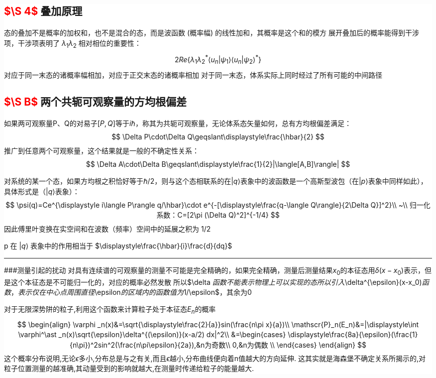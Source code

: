## <font color='red'>$\S 4$  </font>叠加原理

态的叠加不是概率的加权和，也不是混合的态，而是波函数 (概率幅) 的线性加和，其概率是这个和的模方
展开叠加后的概率能得到干涉项，干涉项表明了 $\lambda_1 \lambda_2$ 相对相位的重要性：
$$
2Re\{\lambda_1 \lambda_2^\ast \langle u_n|\psi_1\rangle \langle u_n|\psi_2\rangle^\ast \}
$$
对应于同一末态的诸概率幅相加，对应于正交末态的诸概率相加
对于同一末态，体系实际上同时经过了所有可能的中间路径

## <font color='red'>$\S B$  </font>两个共轭可观察量的方均根偏差

如果两可观察量P、Q的对易子$[P,Q]$等于$i\hbar$，称其为共轭可观察量，无论体系态矢量如何，总有方均根偏差满足：
$$
\Delta P\cdot\Delta Q\geqslant\displaystyle\frac{\hbar}{2}
$$
推广到任意两个可观察量，这个结果就是一般的不确定性关系：
$$
\Delta A\cdot\Delta B\geqslant\displaystyle\frac{1}{2}|\langle[A,B]\rangle|
$$

对系统的某一个态，如果方均根之积恰好等于$\hbar/2$，则与这个态相联系的在$|q\rangle$表象中的波函数是一个高斯型波包（在$|p\rangle$表象中同样如此），具体形式是（$|q\rangle$表象）：
$$
\psi(q)=Ce^{\displaystyle i\langle P\rangle q/\hbar}\cdot e^{-[\displaystyle\frac{q-\langle Q\rangle}{2\Delta Q}]^2}\\
~\\
归一化系数：C=[2\pi (\Delta Q)^2]^{-1/4}
$$
因此傅里叶变换在实空间和在波数（频率）空间中的延展之积为 1/2

p 在 $|q\rangle$ 表象中的作用相当于 $\displaystyle\frac{\hbar}{i}\frac{d}{dq}$

---
###测量引起的扰动
对具有连续谱的可观察量的测量不可能是完全精确的，如果完全精确，测量后测量结果$x_0$的本征态用$\delta(x-x_0)$表示，但是这个本征态是不可能归一化的，对应的概率必然发散
所以$\delta $函数不能表示物理上可以实现的态
所以引入$\delta^{\epsilon}(x-x_0)$函数，表示仅在中心点周围直径$\epsilon$的区域内的函数值为$1/\epsilon$，其余为0

对于无限深势阱的粒子,利用这个函数来计算粒子处于本征态$E_n$的概率
$$
\begin{align} 
\varphi _n(x)&=\sqrt{\displaystyle\frac{2}{a}}sin(\frac{n\pi x}{a})\\
\mathscr{P}_n(E_n)&=|\displaystyle\int \varphi^\ast _n(x)\sqrt{\epsilon}\delta^{(\epsilon)}(x-a/2) dx|^2\\
&=\begin{cases}
\displaystyle\frac{8a}{\epsilon}(\frac{1}{n\pi})^2sin^2(\frac{n\pi\epsilon}{2a}),&n为奇数\\
0,&n为偶数 \\
\end{cases}
\end{align}
$$
这个概率分布说明,无论$\epsilon$多小,分布总是与之有关,而且$\epsilon$越小,分布曲线便向着n值越大的方向延伸.
这其实就是海森堡不确定关系所揭示的,对粒子位置测量的越准确,其动量受到的影响就越大,在测量时传递给粒子的能量越大.

